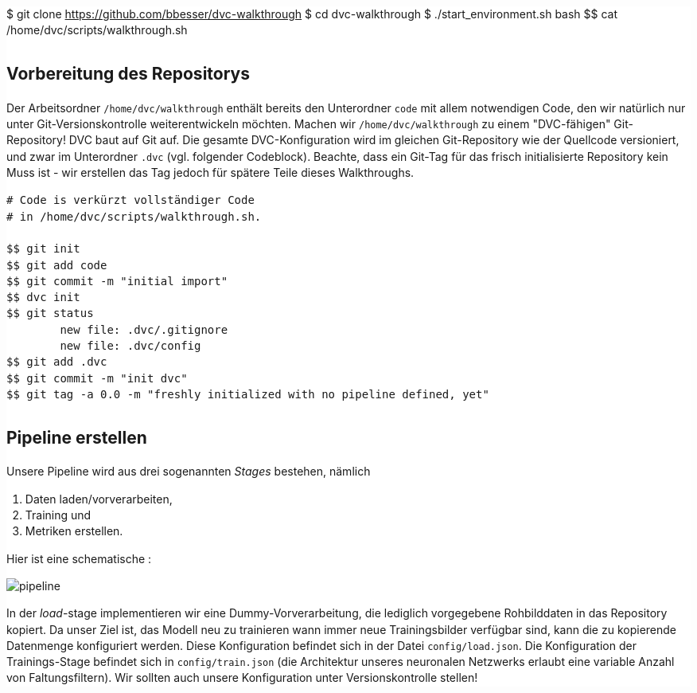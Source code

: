 $ git clone https://github.com/bbesser/dvc-walkthrough
$ cd dvc-walkthrough
$ ./start_environment.sh bash
$$ cat /home/dvc/scripts/walkthrough.sh
</pre>

## Vorbereitung des Repositorys
Der Arbeitsordner `/home/dvc/walkthrough` enthält bereits den Unterordner `code` mit allem notwendigen Code, den wir natürlich nur unter Git-Versionskontrolle weiterentwickeln möchten.
Machen wir `/home/dvc/walkthrough` zu einem "DVC-fähigen" Git-Repository!
DVC baut auf Git auf.
Die gesamte DVC-Konfiguration wird im gleichen Git-Repository wie der Quellcode versioniert, und zwar im Unterordner `.dvc` (vgl. folgender Codeblock).
Beachte, dass ein Git-Tag für das frisch initialisierte Repository kein Muss ist - wir erstellen das Tag jedoch für spätere Teile dieses Walkthroughs.

<pre>
# Code is verkürzt vollständiger Code
# in /home/dvc/scripts/walkthrough.sh.

$$ git init
$$ git add code
$$ git commit -m "initial import"
$$ dvc init
$$ git status
        new file: .dvc/.gitignore
        new file: .dvc/config
$$ git add .dvc
$$ git commit -m "init dvc"
$$ git tag -a 0.0 -m "freshly initialized with no pipeline defined, yet"
</pre>

## Pipeline erstellen
Unsere Pipeline wird aus drei sogenannten *Stages* bestehen, nämlich
1. Daten laden/vorverarbeiten,
2. Training und
3. Metriken erstellen.

Hier ist eine schematische :

![pipeline](https://blog.codecentric.de/files/2019/03/pipeline-3.jpg)

In der *load*-stage implementieren wir eine Dummy-Vorverarbeitung, die lediglich vorgegebene Rohbilddaten in das Repository kopiert.
Da unser Ziel ist, das Modell neu zu trainieren wann immer neue Trainingsbilder verfügbar sind, kann die zu kopierende Datenmenge konfiguriert werden.
Diese Konfiguration befindet sich in der Datei `config/load.json`.
Die Konfiguration der Trainings-Stage befindet sich in `config/train.json` (die Architektur unseres neuronalen Netzwerks erlaubt eine variable Anzahl von Faltungsfiltern).
Wir sollten auch unsere Konfiguration unter Versionskontrolle stellen!
